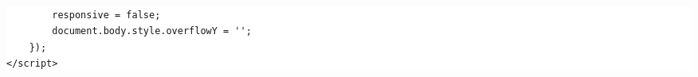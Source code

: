            responsive = false;
            document.body.style.overflowY = '';
        });
    </script>
</div>
</html>
